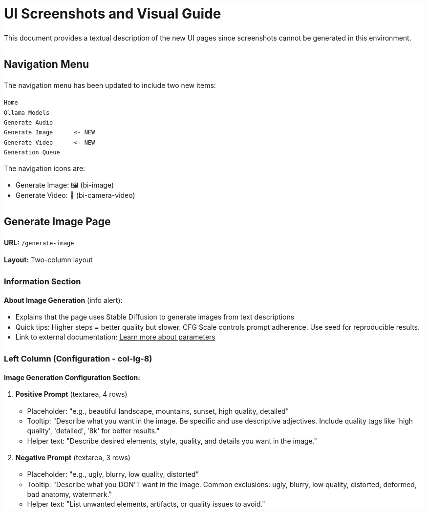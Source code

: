 # UI Screenshots and Visual Guide

This document provides a textual description of the new UI pages since screenshots cannot be generated in this environment.

## Navigation Menu

The navigation menu has been updated to include two new items:

```
Home
Ollama Models
Generate Audio
Generate Image      <- NEW
Generate Video      <- NEW
Generation Queue
```

The navigation icons are:
- Generate Image: 🖼️ (bi-image)
- Generate Video: 🎥 (bi-camera-video)

## Generate Image Page

**URL:** `/generate-image`

**Layout:** Two-column layout

### Information Section

**About Image Generation** (info alert):
- Explains that the page uses Stable Diffusion to generate images from text descriptions
- Quick tips: Higher steps = better quality but slower. CFG Scale controls prompt adherence. Use seed for reproducible results.
- Link to external documentation: [Learn more about parameters](https://stable-diffusion-art.com/know-these-important-parameters-for-stunning-ai-images/)

### Left Column (Configuration - col-lg-8)

**Image Generation Configuration Section:**

1. **Positive Prompt** (textarea, 4 rows)
   - Placeholder: "e.g., beautiful landscape, mountains, sunset, high quality, detailed"
   - Tooltip: "Describe what you want in the image. Be specific and use descriptive adjectives. Include quality tags like 'high quality', 'detailed', '8k' for better results."
   - Helper text: "Describe desired elements, style, quality, and details you want in the image."

2. **Negative Prompt** (textarea, 3 rows)
   - Placeholder: "e.g., ugly, blurry, low quality, distorted"
   - Tooltip: "Describe what you DON'T want in the image. Common exclusions: ugly, blurry, low quality, distorted, deformed, bad anatomy, watermark."
   - Helper text: "List unwanted elements, artifacts, or quality issues to avoid."
